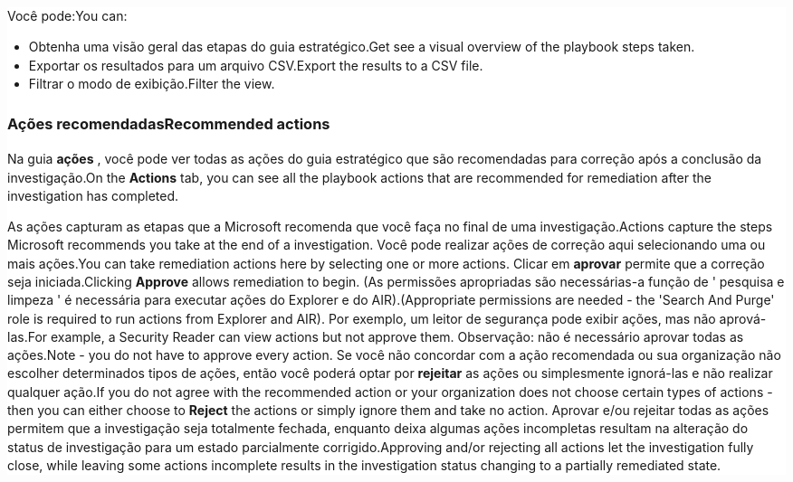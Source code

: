 <span data-ttu-id="0d087-304">Você pode:</span><span class="sxs-lookup"><span data-stu-id="0d087-304">You can:</span></span>
- <span data-ttu-id="0d087-305">Obtenha uma visão geral das etapas do guia estratégico.</span><span class="sxs-lookup"><span data-stu-id="0d087-305">Get see a visual overview of the playbook steps taken.</span></span>
- <span data-ttu-id="0d087-306">Exportar os resultados para um arquivo CSV.</span><span class="sxs-lookup"><span data-stu-id="0d087-306">Export the results to a CSV file.</span></span>
- <span data-ttu-id="0d087-307">Filtrar o modo de exibição.</span><span class="sxs-lookup"><span data-stu-id="0d087-307">Filter the view.</span></span>

### <a name="recommended-actions"></a><span data-ttu-id="0d087-308">Ações recomendadas</span><span class="sxs-lookup"><span data-stu-id="0d087-308">Recommended actions</span></span>

<span data-ttu-id="0d087-309">Na guia **ações** , você pode ver todas as ações do guia estratégico que são recomendadas para correção após a conclusão da investigação.</span><span class="sxs-lookup"><span data-stu-id="0d087-309">On the **Actions** tab, you can see all the playbook actions that are recommended for remediation after the investigation has completed.</span></span> 

<span data-ttu-id="0d087-310">As ações capturam as etapas que a Microsoft recomenda que você faça no final de uma investigação.</span><span class="sxs-lookup"><span data-stu-id="0d087-310">Actions capture the steps Microsoft recommends you take at the end of a investigation.</span></span> <span data-ttu-id="0d087-311">Você pode realizar ações de correção aqui selecionando uma ou mais ações.</span><span class="sxs-lookup"><span data-stu-id="0d087-311">You can take remediation actions here by selecting one or more actions.</span></span> <span data-ttu-id="0d087-312">Clicar em **aprovar** permite que a correção seja iniciada.</span><span class="sxs-lookup"><span data-stu-id="0d087-312">Clicking **Approve** allows remediation to begin.</span></span> <span data-ttu-id="0d087-313">(As permissões apropriadas são necessárias-a função de ' pesquisa e limpeza ' é necessária para executar ações do Explorer e do AIR).</span><span class="sxs-lookup"><span data-stu-id="0d087-313">(Appropriate permissions are needed - the 'Search And Purge' role is required to run actions from Explorer and AIR).</span></span> <span data-ttu-id="0d087-314">Por exemplo, um leitor de segurança pode exibir ações, mas não aprová-las.</span><span class="sxs-lookup"><span data-stu-id="0d087-314">For example, a Security Reader can view actions but not approve them.</span></span> <span data-ttu-id="0d087-315">Observação: não é necessário aprovar todas as ações.</span><span class="sxs-lookup"><span data-stu-id="0d087-315">Note - you do not have to approve every action.</span></span> <span data-ttu-id="0d087-316">Se você não concordar com a ação recomendada ou sua organização não escolher determinados tipos de ações, então você poderá optar por **rejeitar** as ações ou simplesmente ignorá-las e não realizar qualquer ação.</span><span class="sxs-lookup"><span data-stu-id="0d087-316">If you do not agree with the recommended action or your organization does not choose certain types of actions - then you can either choose to **Reject** the actions or simply ignore them and take no action.</span></span> <span data-ttu-id="0d087-317">Aprovar e/ou rejeitar todas as ações permitem que a investigação seja totalmente fechada, enquanto deixa algumas ações incompletas resultam na alteração do status de investigação para um estado parcialmente corrigido.</span><span class="sxs-lookup"><span data-stu-id="0d087-317">Approving and/or rejecting all actions let the investigation fully close, while leaving some actions incomplete results in the investigation status changing to a partially remediated state.</span></span>
